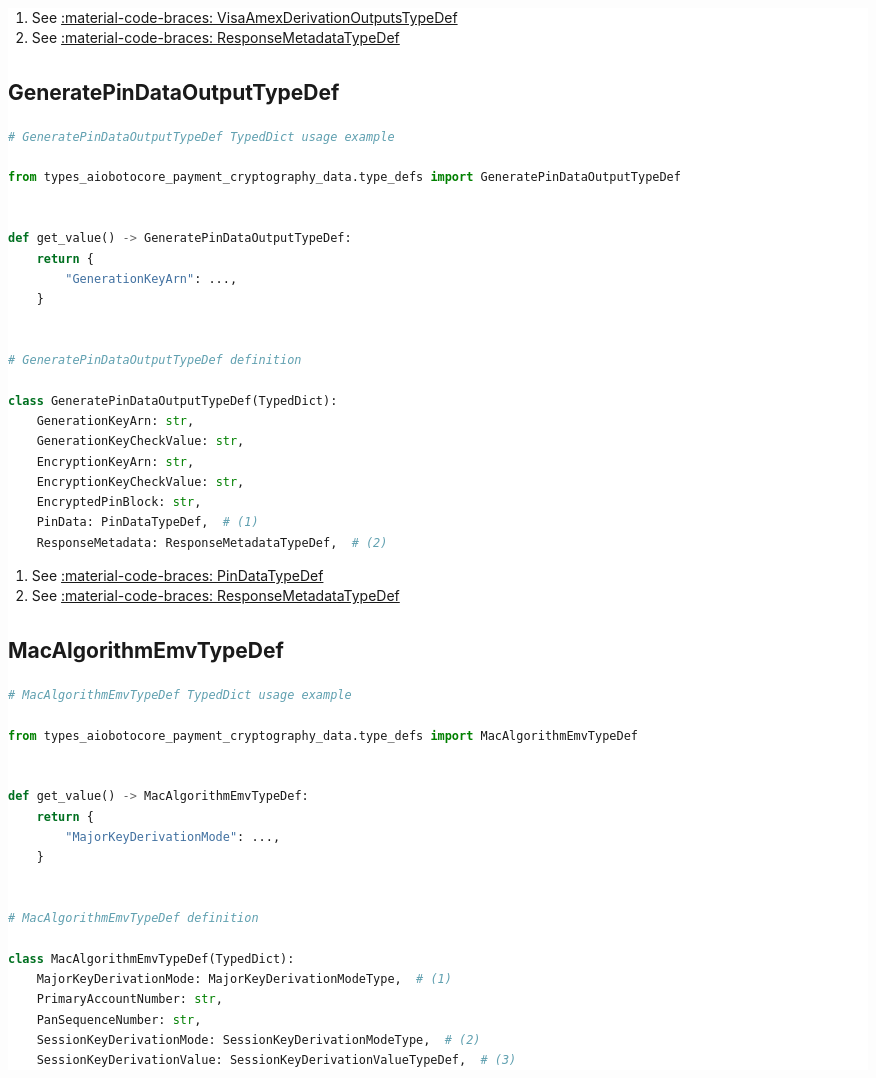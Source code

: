 1. See [:material-code-braces: VisaAmexDerivationOutputsTypeDef](./type_defs.md#visaamexderivationoutputstypedef) 
2. See [:material-code-braces: ResponseMetadataTypeDef](./type_defs.md#responsemetadatatypedef) 
## GeneratePinDataOutputTypeDef

```python
# GeneratePinDataOutputTypeDef TypedDict usage example

from types_aiobotocore_payment_cryptography_data.type_defs import GeneratePinDataOutputTypeDef


def get_value() -> GeneratePinDataOutputTypeDef:
    return {
        "GenerationKeyArn": ...,
    }


# GeneratePinDataOutputTypeDef definition

class GeneratePinDataOutputTypeDef(TypedDict):
    GenerationKeyArn: str,
    GenerationKeyCheckValue: str,
    EncryptionKeyArn: str,
    EncryptionKeyCheckValue: str,
    EncryptedPinBlock: str,
    PinData: PinDataTypeDef,  # (1)
    ResponseMetadata: ResponseMetadataTypeDef,  # (2)
```

1. See [:material-code-braces: PinDataTypeDef](./type_defs.md#pindatatypedef) 
2. See [:material-code-braces: ResponseMetadataTypeDef](./type_defs.md#responsemetadatatypedef) 
## MacAlgorithmEmvTypeDef

```python
# MacAlgorithmEmvTypeDef TypedDict usage example

from types_aiobotocore_payment_cryptography_data.type_defs import MacAlgorithmEmvTypeDef


def get_value() -> MacAlgorithmEmvTypeDef:
    return {
        "MajorKeyDerivationMode": ...,
    }


# MacAlgorithmEmvTypeDef definition

class MacAlgorithmEmvTypeDef(TypedDict):
    MajorKeyDerivationMode: MajorKeyDerivationModeType,  # (1)
    PrimaryAccountNumber: str,
    PanSequenceNumber: str,
    SessionKeyDerivationMode: SessionKeyDerivationModeType,  # (2)
    SessionKeyDerivationValue: SessionKeyDerivationValueTypeDef,  # (3)
```
